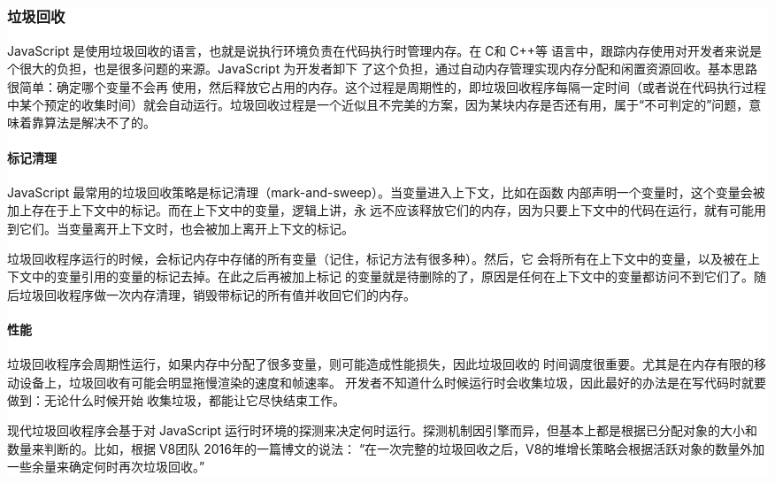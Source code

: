 ### 垃圾回收

JavaScript 是使用垃圾回收的语言，也就是说执行环境负责在代码执行时管理内存。在 C和 C++等 语言中，跟踪内存使用对开发者来说是个很大的负担，也是很多问题的来源。JavaScript 为开发者卸下 了这个负担，通过自动内存管理实现内存分配和闲置资源回收。基本思路很简单：确定哪个变量不会再 使用，然后释放它占用的内存。这个过程是周期性的，即垃圾回收程序每隔一定时间（或者说在代码执行过程中某个预定的收集时间）就会自动运行。垃圾回收过程是一个近似且不完美的方案，因为某块内存是否还有用，属于“不可判定的”问题，意味着靠算法是解决不了的。

#### 标记清理

JavaScript 最常用的垃圾回收策略是标记清理（mark-and-sweep）。当变量进入上下文，比如在函数 内部声明一个变量时，这个变量会被加上存在于上下文中的标记。而在上下文中的变量，逻辑上讲，永 远不应该释放它们的内存，因为只要上下文中的代码在运行，就有可能用到它们。当变量离开上下文时，也会被加上离开上下文的标记。

垃圾回收程序运行的时候，会标记内存中存储的所有变量（记住，标记方法有很多种）。然后，它 会将所有在上下文中的变量，以及被在上下文中的变量引用的变量的标记去掉。在此之后再被加上标记 的变量就是待删除的了，原因是任何在上下文中的变量都访问不到它们了。随后垃圾回收程序做一次内存清理，销毁带标记的所有值并收回它们的内存。

#### 性能

垃圾回收程序会周期性运行，如果内存中分配了很多变量，则可能造成性能损失，因此垃圾回收的 时间调度很重要。尤其是在内存有限的移动设备上，垃圾回收有可能会明显拖慢渲染的速度和帧速率。 开发者不知道什么时候运行时会收集垃圾，因此最好的办法是在写代码时就要做到：无论什么时候开始 收集垃圾，都能让它尽快结束工作。 

现代垃圾回收程序会基于对 JavaScript 运行时环境的探测来决定何时运行。探测机制因引擎而异，但基本上都是根据已分配对象的大小和数量来判断的。比如，根据 V8团队 2016年的一篇博文的说法： “在一次完整的垃圾回收之后，V8的堆增长策略会根据活跃对象的数量外加一些余量来确定何时再次垃圾回收。”


